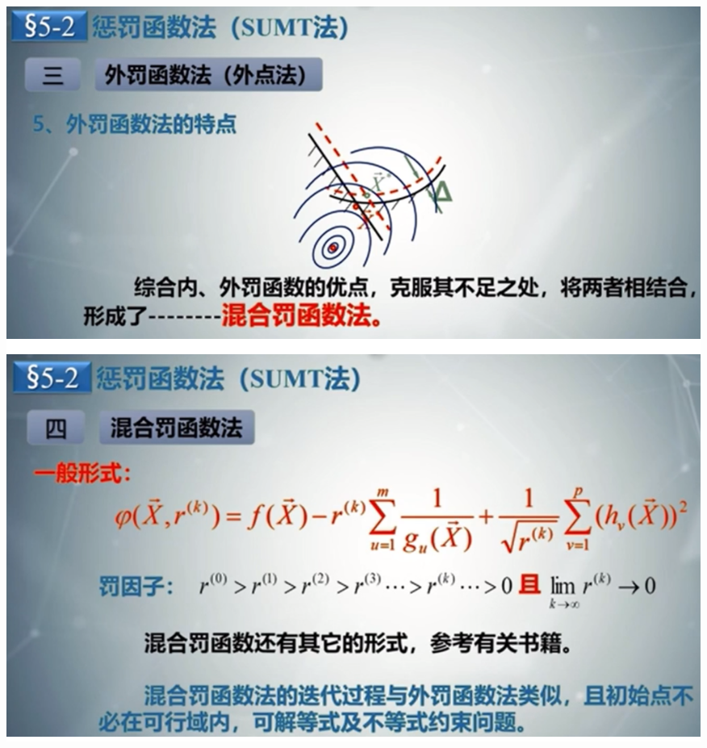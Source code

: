 ![image-20210519173731846](README.assets/image-20210519173731846.png)

![image-20210519173805011](README.assets/image-20210519173805011.png)
